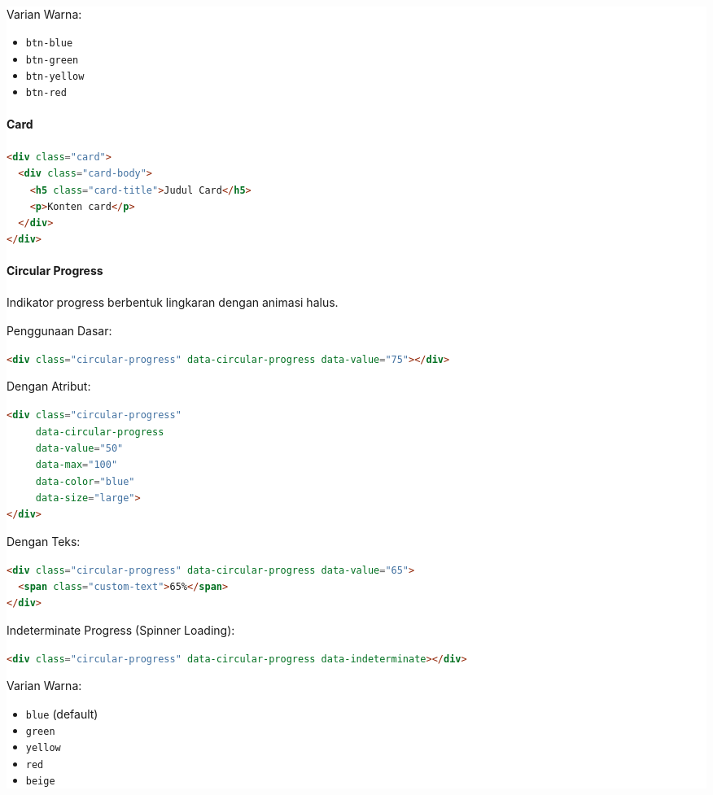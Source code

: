 Varian Warna:

- ```btn-blue```
- ```btn-green```
- ```btn-yellow```
- ```btn-red```

#### Card

```html
<div class="card">
  <div class="card-body">
    <h5 class="card-title">Judul Card</h5>
    <p>Konten card</p>
  </div>
</div>
```

#### Circular Progress

Indikator progress berbentuk lingkaran dengan animasi halus.

Penggunaan Dasar:

```html
<div class="circular-progress" data-circular-progress data-value="75"></div>
```

Dengan Atribut:

```html
<div class="circular-progress" 
     data-circular-progress
     data-value="50"
     data-max="100"
     data-color="blue"
     data-size="large">
</div>
```

Dengan Teks:

```html
<div class="circular-progress" data-circular-progress data-value="65">
  <span class="custom-text">65%</span>
</div>
```

Indeterminate Progress (Spinner Loading):

```html
<div class="circular-progress" data-circular-progress data-indeterminate></div>
```

Varian Warna:

- ```blue``` (default)
- ```green```
- ```yellow```
- ```red```
- ```beige```
